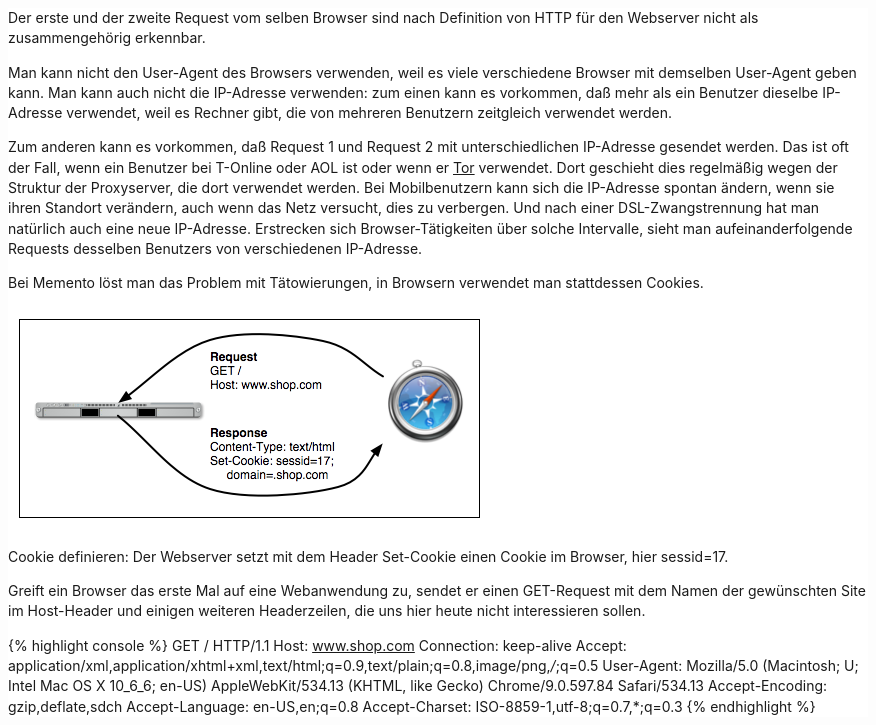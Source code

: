 Der erste und der zweite Request vom selben Browser sind nach Definition von
HTTP für den Webserver nicht als zusammengehörig erkennbar.

Man kann nicht den User-Agent des Browsers verwenden, weil es viele
verschiedene Browser mit demselben User-Agent geben kann. Man kann auch
nicht die IP-Adresse verwenden: zum einen kann es vorkommen, daß mehr als
ein Benutzer dieselbe IP-Adresse verwendet, weil es Rechner gibt, die von
mehreren Benutzern zeitgleich verwendet werden.

Zum anderen kann es vorkommen, daß Request 1 und Request 2 mit
unterschiedlichen IP-Adresse gesendet werden. Das ist oft der Fall, wenn ein
Benutzer bei T-Online oder AOL ist oder wenn er
[Tor](http://de.wikipedia.org/wiki/Tor_(Netzwerk)) verwendet. Dort geschieht
dies regelmäßig wegen der Struktur der Proxyserver, die dort verwendet
werden. Bei Mobilbenutzern kann sich die IP-Adresse spontan ändern, wenn sie
ihren Standort verändern, auch wenn das Netz versucht, dies zu verbergen.
Und nach einer DSL-Zwangstrennung hat man natürlich auch eine neue
IP-Adresse. Erstrecken sich Browser-Tätigkeiten über solche Intervalle,
sieht man aufeinanderfolgende Requests desselben Benutzers von verschiedenen
IP-Adresse.

Bei Memento löst man das Problem mit Tätowierungen, in Browsern verwendet
man stattdessen Cookies.

![](/uploads/cookie-set.png)

Cookie definieren: Der Webserver setzt mit dem Header Set-Cookie einen
Cookie im Browser, hier sessid=17.

Greift ein Browser das erste Mal auf eine Webanwendung zu, sendet er einen
GET-Request mit dem Namen der gewünschten Site im Host-Header und einigen
weiteren Headerzeilen, die uns hier heute nicht interessieren sollen.

{% highlight console %}
GET / HTTP/1.1
Host: www.shop.com
Connection: keep-alive
Accept: application/xml,application/xhtml+xml,text/html;q=0.9,text/plain;q=0.8,image/png,*/*;q=0.5
User-Agent: Mozilla/5.0 (Macintosh; U; Intel Mac OS X 10_6_6; en-US) AppleWebKit/534.13 (KHTML, like Gecko) Chrome/9.0.597.84 Safari/534.13
Accept-Encoding: gzip,deflate,sdch
Accept-Language: en-US,en;q=0.8
Accept-Charset: ISO-8859-1,utf-8;q=0.7,*;q=0.3
{% endhighlight %}
